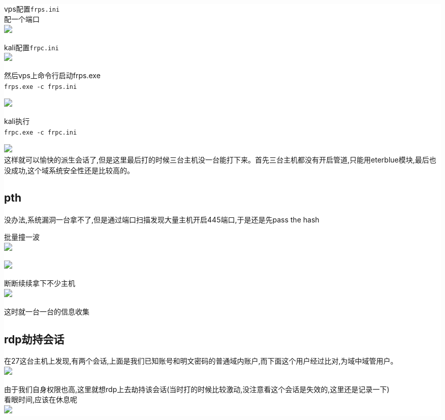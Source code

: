 vps配置`frps.ini`  
配一个端口  
[![](https://shs3.b.qianxin.com/attack_forum/2021/08/attach-2445a6763987eba4104a7897e0e53b8559fad69a.png)](https://shs3.b.qianxin.com/attack_forum/2021/08/attach-2445a6763987eba4104a7897e0e53b8559fad69a.png)

kali配置`frpc.ini`  
[![](https://shs3.b.qianxin.com/attack_forum/2021/08/attach-1fec884c65fda7c0c57c5d2ad2614fd4ff735bd6.png)](https://shs3.b.qianxin.com/attack_forum/2021/08/attach-1fec884c65fda7c0c57c5d2ad2614fd4ff735bd6.png)

然后vps上命令行启动frps.exe  
`frps.exe -c frps.ini`

[![](https://shs3.b.qianxin.com/attack_forum/2021/08/attach-36b6399e9f46a9a900d8a34b7b154289a61afad9.png)](https://shs3.b.qianxin.com/attack_forum/2021/08/attach-36b6399e9f46a9a900d8a34b7b154289a61afad9.png)

kali执行  
`frpc.exe -c frpc.ini`

[![](https://shs3.b.qianxin.com/attack_forum/2021/08/attach-1de91793d54bd96804795d92d13144dbfb40953c.png)](https://shs3.b.qianxin.com/attack_forum/2021/08/attach-1de91793d54bd96804795d92d13144dbfb40953c.png)  
这样就可以愉快的派生会话了,但是这里最后打的时候三台主机没一台能打下来。首先三台主机都没有开启管道,只能用eterblue模块,最后也没成功,这个域系统安全性还是比较高的。

pth
---

没办法,系统漏洞一台拿不了,但是通过端口扫描发现大量主机开启445端口,于是还是先pass the hash

批量撞一波  
[![](https://shs3.b.qianxin.com/attack_forum/2021/08/attach-e2bb244b6021ebb2121beed96e7c48e03877b361.png)](https://shs3.b.qianxin.com/attack_forum/2021/08/attach-e2bb244b6021ebb2121beed96e7c48e03877b361.png)

[![](https://shs3.b.qianxin.com/attack_forum/2021/08/attach-1d3dbc3877fa744ab33bebf3080ce928ce412213.png)](https://shs3.b.qianxin.com/attack_forum/2021/08/attach-1d3dbc3877fa744ab33bebf3080ce928ce412213.png)

断断续续拿下不少主机  
[![](https://shs3.b.qianxin.com/attack_forum/2021/08/attach-e661b50d5a26b421dbfd04ee1bd64f3c704a87e0.png)](https://shs3.b.qianxin.com/attack_forum/2021/08/attach-e661b50d5a26b421dbfd04ee1bd64f3c704a87e0.png)

这时就一台一台的信息收集

rdp劫持会话
-------

在27这台主机上发现,有两个会话,上面是我们已知账号和明文密码的普通域内账户,而下面这个用户经过比对,为域中域管用户。  
[![](https://shs3.b.qianxin.com/attack_forum/2021/08/attach-8fa8fa556f29abf3915a077381ed238c11d213bc.png)](https://shs3.b.qianxin.com/attack_forum/2021/08/attach-8fa8fa556f29abf3915a077381ed238c11d213bc.png)

由于我们自身权限也高,这里就想rdp上去劫持该会话(当时打的时候比较激动,没注意看这个会话是失效的,这里还是记录一下)  
看眼时间,应该在休息呢  
[![](https://shs3.b.qianxin.com/attack_forum/2021/08/attach-17faf60a2692d082d44f72bb26500a5833bcad0d.png)](https://shs3.b.qianxin.com/attack_forum/2021/08/attach-17faf60a2692d082d44f72bb26500a5833bcad0d.png)
